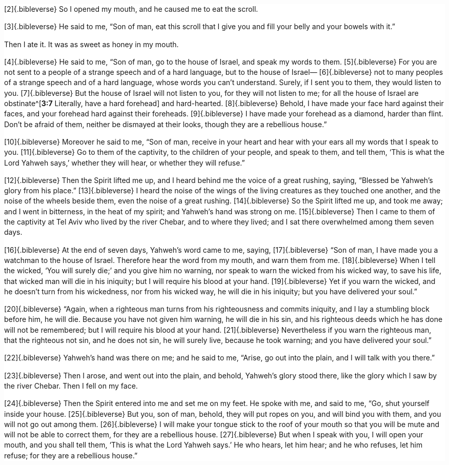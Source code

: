 [2]{.bibleverse} So I opened my mouth, and he caused me to eat the scroll. 

[3]{.bibleverse} He said to me, “Son of man, eat this scroll that I give you and fill your belly and your bowels with it.” 

Then I ate it. It was as sweet as honey in my mouth. 

[4]{.bibleverse} He said to me, “Son of man, go to the house of Israel, and speak my words to them. [5]{.bibleverse} For you are not sent to a people of a strange speech and of a hard language, but to the house of Israel— [6]{.bibleverse} not to many peoples of a strange speech and of a hard language, whose words you can’t understand. Surely, if I sent you to them, they would listen to you. [7]{.bibleverse} But the house of Israel will not listen to you, for they will not listen to me; for all the house of Israel are obstinate^[**3:7** Literally, have a hard forehead] and hard-hearted. [8]{.bibleverse} Behold, I have made your face hard against their faces, and your forehead hard against their foreheads. [9]{.bibleverse} I have made your forehead as a diamond, harder than flint. Don’t be afraid of them, neither be dismayed at their looks, though they are a rebellious house.” 

[10]{.bibleverse} Moreover he said to me, “Son of man, receive in your heart and hear with your ears all my words that I speak to you. [11]{.bibleverse} Go to them of the captivity, to the children of your people, and speak to them, and tell them, ‘This is what the Lord Yahweh says,’ whether they will hear, or whether they will refuse.” 

[12]{.bibleverse} Then the Spirit lifted me up, and I heard behind me the voice of a great rushing, saying, “Blessed be Yahweh’s glory from his place.” [13]{.bibleverse} I heard the noise of the wings of the living creatures as they touched one another, and the noise of the wheels beside them, even the noise of a great rushing. [14]{.bibleverse} So the Spirit lifted me up, and took me away; and I went in bitterness, in the heat of my spirit; and Yahweh’s hand was strong on me. [15]{.bibleverse} Then I came to them of the captivity at Tel Aviv who lived by the river Chebar, and to where they lived; and I sat there overwhelmed among them seven days. 

[16]{.bibleverse} At the end of seven days, Yahweh’s word came to me, saying, [17]{.bibleverse} “Son of man, I have made you a watchman to the house of Israel. Therefore hear the word from my mouth, and warn them from me. [18]{.bibleverse} When I tell the wicked, ‘You will surely die;’ and you give him no warning, nor speak to warn the wicked from his wicked way, to save his life, that wicked man will die in his iniquity; but I will require his blood at your hand. [19]{.bibleverse} Yet if you warn the wicked, and he doesn’t turn from his wickedness, nor from his wicked way, he will die in his iniquity; but you have delivered your soul.” 

[20]{.bibleverse} “Again, when a righteous man turns from his righteousness and commits iniquity, and I lay a stumbling block before him, he will die. Because you have not given him warning, he will die in his sin, and his righteous deeds which he has done will not be remembered; but I will require his blood at your hand. [21]{.bibleverse} Nevertheless if you warn the righteous man, that the righteous not sin, and he does not sin, he will surely live, because he took warning; and you have delivered your soul.” 

[22]{.bibleverse} Yahweh’s hand was there on me; and he said to me, “Arise, go out into the plain, and I will talk with you there.” 

[23]{.bibleverse} Then I arose, and went out into the plain, and behold, Yahweh’s glory stood there, like the glory which I saw by the river Chebar. Then I fell on my face. 

[24]{.bibleverse} Then the Spirit entered into me and set me on my feet. He spoke with me, and said to me, “Go, shut yourself inside your house. [25]{.bibleverse} But you, son of man, behold, they will put ropes on you, and will bind you with them, and you will not go out among them. [26]{.bibleverse} I will make your tongue stick to the roof of your mouth so that you will be mute and will not be able to correct them, for they are a rebellious house. [27]{.bibleverse} But when I speak with you, I will open your mouth, and you shall tell them, ‘This is what the Lord Yahweh says.’ He who hears, let him hear; and he who refuses, let him refuse; for they are a rebellious house.” 
